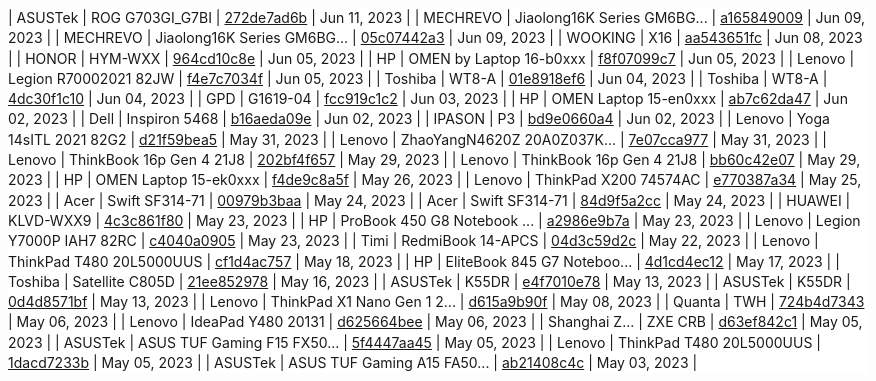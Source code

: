 | ASUSTek       | ROG G703GI_G7BI             | [272de7ad6b](https://linux-hardware.org/?probe=272de7ad6b) | Jun 11, 2023 |
| MECHREVO      | Jiaolong16K Series GM6BG... | [a165849009](https://linux-hardware.org/?probe=a165849009) | Jun 09, 2023 |
| MECHREVO      | Jiaolong16K Series GM6BG... | [05c07442a3](https://linux-hardware.org/?probe=05c07442a3) | Jun 09, 2023 |
| WOOKING       | X16                         | [aa543651fc](https://linux-hardware.org/?probe=aa543651fc) | Jun 08, 2023 |
| HONOR         | HYM-WXX                     | [964cd10c8e](https://linux-hardware.org/?probe=964cd10c8e) | Jun 05, 2023 |
| HP            | OMEN by Laptop 16-b0xxx     | [f8f07099c7](https://linux-hardware.org/?probe=f8f07099c7) | Jun 05, 2023 |
| Lenovo        | Legion R70002021 82JW       | [f4e7c7034f](https://linux-hardware.org/?probe=f4e7c7034f) | Jun 05, 2023 |
| Toshiba       | WT8-A                       | [01e8918ef6](https://linux-hardware.org/?probe=01e8918ef6) | Jun 04, 2023 |
| Toshiba       | WT8-A                       | [4dc30f1c10](https://linux-hardware.org/?probe=4dc30f1c10) | Jun 04, 2023 |
| GPD           | G1619-04                    | [fcc919c1c2](https://linux-hardware.org/?probe=fcc919c1c2) | Jun 03, 2023 |
| HP            | OMEN Laptop 15-en0xxx       | [ab7c62da47](https://linux-hardware.org/?probe=ab7c62da47) | Jun 02, 2023 |
| Dell          | Inspiron 5468               | [b16aeda09e](https://linux-hardware.org/?probe=b16aeda09e) | Jun 02, 2023 |
| IPASON        | P3                          | [bd9e0660a4](https://linux-hardware.org/?probe=bd9e0660a4) | Jun 02, 2023 |
| Lenovo        | Yoga 14sITL 2021 82G2       | [d21f59bea5](https://linux-hardware.org/?probe=d21f59bea5) | May 31, 2023 |
| Lenovo        | ZhaoYangN4620Z 20A0Z037K... | [7e07cca977](https://linux-hardware.org/?probe=7e07cca977) | May 31, 2023 |
| Lenovo        | ThinkBook 16p Gen 4 21J8    | [202bf4f657](https://linux-hardware.org/?probe=202bf4f657) | May 29, 2023 |
| Lenovo        | ThinkBook 16p Gen 4 21J8    | [bb60c42e07](https://linux-hardware.org/?probe=bb60c42e07) | May 29, 2023 |
| HP            | OMEN Laptop 15-ek0xxx       | [f4de9c8a5f](https://linux-hardware.org/?probe=f4de9c8a5f) | May 26, 2023 |
| Lenovo        | ThinkPad X200 74574AC       | [e770387a34](https://linux-hardware.org/?probe=e770387a34) | May 25, 2023 |
| Acer          | Swift SF314-71              | [00979b3baa](https://linux-hardware.org/?probe=00979b3baa) | May 24, 2023 |
| Acer          | Swift SF314-71              | [84d9f5a2cc](https://linux-hardware.org/?probe=84d9f5a2cc) | May 24, 2023 |
| HUAWEI        | KLVD-WXX9                   | [4c3c861f80](https://linux-hardware.org/?probe=4c3c861f80) | May 23, 2023 |
| HP            | ProBook 450 G8 Notebook ... | [a2986e9b7a](https://linux-hardware.org/?probe=a2986e9b7a) | May 23, 2023 |
| Lenovo        | Legion Y7000P IAH7 82RC     | [c4040a0905](https://linux-hardware.org/?probe=c4040a0905) | May 23, 2023 |
| Timi          | RedmiBook 14-APCS           | [04d3c59d2c](https://linux-hardware.org/?probe=04d3c59d2c) | May 22, 2023 |
| Lenovo        | ThinkPad T480 20L5000UUS    | [cf1d4ac757](https://linux-hardware.org/?probe=cf1d4ac757) | May 18, 2023 |
| HP            | EliteBook 845 G7 Noteboo... | [4d1cd4ec12](https://linux-hardware.org/?probe=4d1cd4ec12) | May 17, 2023 |
| Toshiba       | Satellite C805D             | [21ee852978](https://linux-hardware.org/?probe=21ee852978) | May 16, 2023 |
| ASUSTek       | K55DR                       | [e4f7010e78](https://linux-hardware.org/?probe=e4f7010e78) | May 13, 2023 |
| ASUSTek       | K55DR                       | [0d4d8571bf](https://linux-hardware.org/?probe=0d4d8571bf) | May 13, 2023 |
| Lenovo        | ThinkPad X1 Nano Gen 1 2... | [d615a9b90f](https://linux-hardware.org/?probe=d615a9b90f) | May 08, 2023 |
| Quanta        | TWH                         | [724b4d7343](https://linux-hardware.org/?probe=724b4d7343) | May 06, 2023 |
| Lenovo        | IdeaPad Y480 20131          | [d625664bee](https://linux-hardware.org/?probe=d625664bee) | May 06, 2023 |
| Shanghai Z... | ZXE CRB                     | [d63ef842c1](https://linux-hardware.org/?probe=d63ef842c1) | May 05, 2023 |
| ASUSTek       | ASUS TUF Gaming F15 FX50... | [5f4447aa45](https://linux-hardware.org/?probe=5f4447aa45) | May 05, 2023 |
| Lenovo        | ThinkPad T480 20L5000UUS    | [1dacd7233b](https://linux-hardware.org/?probe=1dacd7233b) | May 05, 2023 |
| ASUSTek       | ASUS TUF Gaming A15 FA50... | [ab21408c4c](https://linux-hardware.org/?probe=ab21408c4c) | May 03, 2023 |